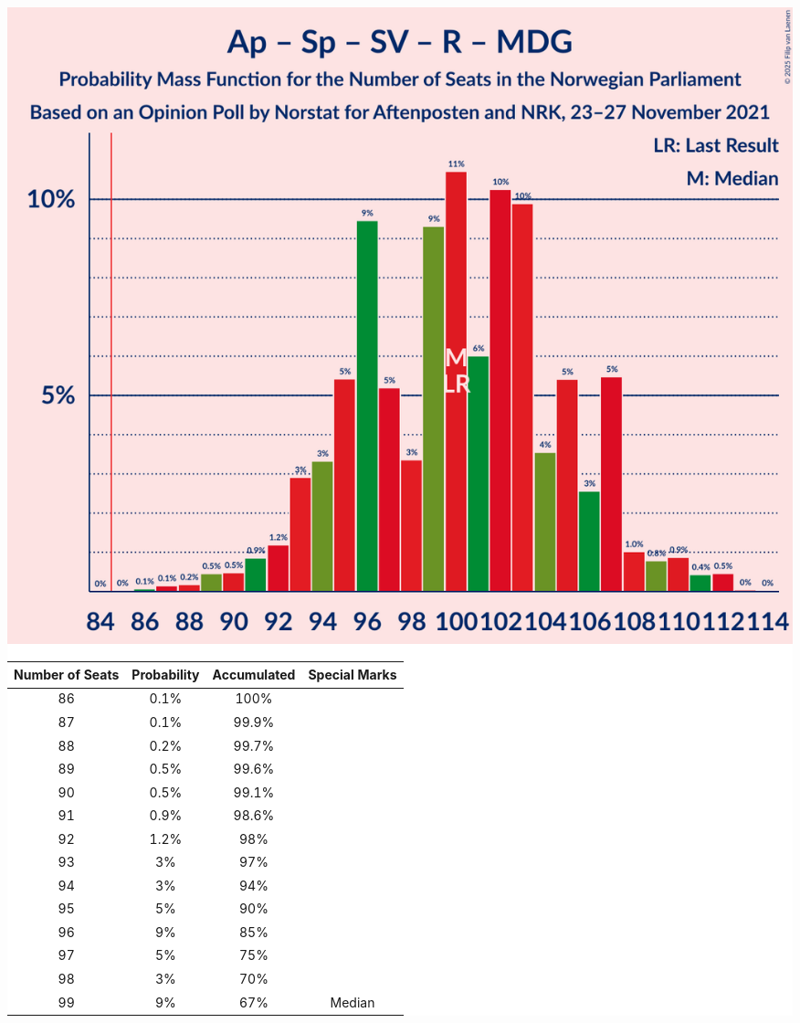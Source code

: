 ![Graph with seats probability mass function not yet produced](2021-11-27-Norstat-coalitions-seats-pmf-ap–sp–sv–r–mdg.png "Seats Probability Mass Function")

| Number of Seats | Probability | Accumulated | Special Marks |
|:---------------:|:-----------:|:-----------:|:-------------:|
| 86 | 0.1% | 100% |  |
| 87 | 0.1% | 99.9% |  |
| 88 | 0.2% | 99.7% |  |
| 89 | 0.5% | 99.6% |  |
| 90 | 0.5% | 99.1% |  |
| 91 | 0.9% | 98.6% |  |
| 92 | 1.2% | 98% |  |
| 93 | 3% | 97% |  |
| 94 | 3% | 94% |  |
| 95 | 5% | 90% |  |
| 96 | 9% | 85% |  |
| 97 | 5% | 75% |  |
| 98 | 3% | 70% |  |
| 99 | 9% | 67% | Median |